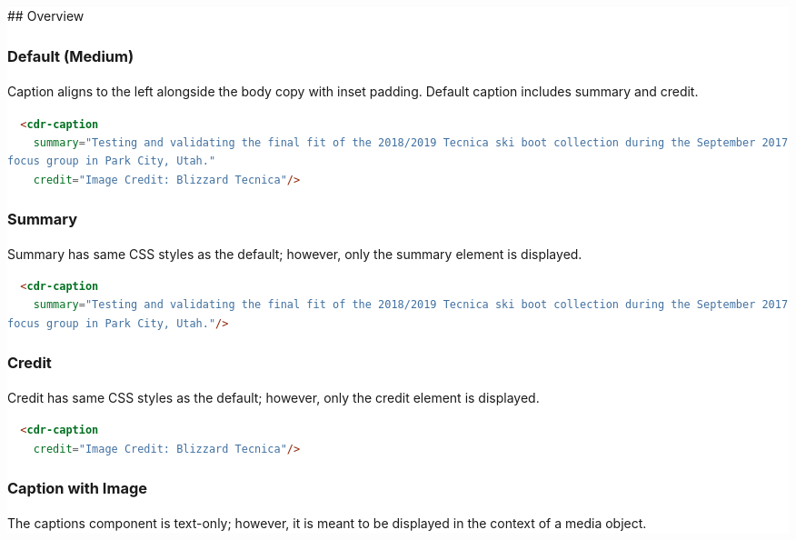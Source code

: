 

<cdr-doc-table-of-contents-shell parentSelector="h2" childSelector="h3">
## Overview

### Default (Medium)

Caption aligns to the left alongside the body copy with inset padding. Default caption includes summary and credit.

<cdr-doc-example-code-pair :repository-href="$page.frontmatter.component_location" :sandbox-data="$page.frontmatter.sandboxData" >

```html
  <cdr-caption
    summary="Testing and validating the final fit of the 2018/2019 Tecnica ski boot collection during the September 2017 focus group in Park City, Utah."
    credit="Image Credit: Blizzard Tecnica"/>
```

</cdr-doc-example-code-pair>

### Summary

Summary has same CSS styles as the default; however, only the summary element is displayed.

<cdr-doc-example-code-pair :repository-href="$page.frontmatter.component_location" :sandbox-data="$page.frontmatter.sandboxData">

```html
  <cdr-caption
    summary="Testing and validating the final fit of the 2018/2019 Tecnica ski boot collection during the September 2017 focus group in Park City, Utah."/>
```

</cdr-doc-example-code-pair>


### Credit

Credit has same CSS styles as the default; however, only the credit element is displayed.

<cdr-doc-example-code-pair :repository-href="$page.frontmatter.component_location" :sandbox-data="$page.frontmatter.sandboxData">

```html
  <cdr-caption
    credit="Image Credit: Blizzard Tecnica"/>
```

</cdr-doc-example-code-pair>


### Caption with Image

The captions component is text-only; however, it is meant to be displayed in the context of a media object.
